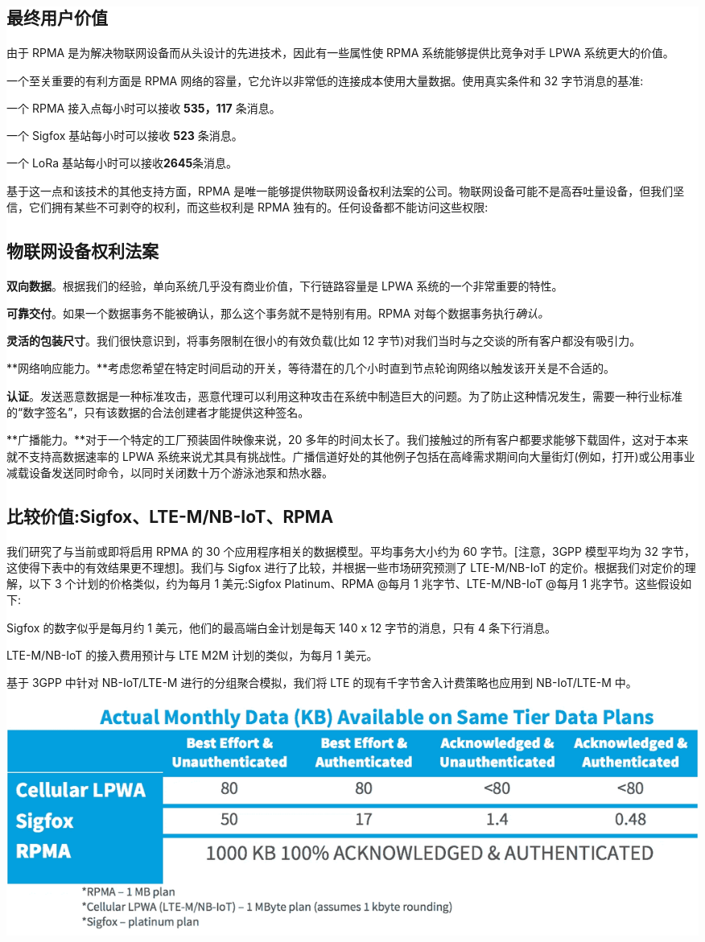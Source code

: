 
## **最终用户价值**

由于 RPMA 是为解决物联网设备而从头设计的先进技术，因此有一些属性使 RPMA 系统能够提供比竞争对手 LPWA 系统更大的价值。

一个至关重要的有利方面是 RPMA 网络的容量，它允许以非常低的连接成本使用大量数据。使用真实条件和 32 字节消息的基准:

一个 RPMA 接入点每小时可以接收 **535，117** 条消息。

一个 Sigfox 基站每小时可以接收 **523** 条消息。

一个 LoRa 基站每小时可以接收**2645**条消息。

基于这一点和该技术的其他支持方面，RPMA 是唯一能够提供物联网设备权利法案的公司。物联网设备可能不是高吞吐量设备，但我们坚信，它们拥有某些不可剥夺的权利，而这些权利是 RPMA 独有的。任何设备都不能访问这些权限:

## 物联网设备权利法案

**双向数据**。根据我们的经验，单向系统几乎没有商业价值，下行链路容量是 LPWA 系统的一个非常重要的特性。

**可靠交付**。如果一个数据事务不能被确认，那么这个事务就不是特别有用。RPMA 对每个数据事务执行*确认。*

**灵活的包装尺寸**。我们很快意识到，将事务限制在很小的有效负载(比如 12 字节)对我们当时与之交谈的所有客户都没有吸引力。

**网络响应能力。**考虑您希望在特定时间启动的开关，等待潜在的几个小时直到节点轮询网络以触发该开关是不合适的。

**认证**。发送恶意数据是一种标准攻击，恶意代理可以利用这种攻击在系统中制造巨大的问题。为了防止这种情况发生，需要一种行业标准的“数字签名”，只有该数据的合法创建者才能提供这种签名。

**广播能力。**对于一个特定的工厂预装固件映像来说，20 多年的时间太长了。我们接触过的所有客户都要求能够下载固件，这对于本来就不支持高数据速率的 LPWA 系统来说尤其具有挑战性。广播信道好处的其他例子包括在高峰需求期间向大量街灯(例如，打开)或公用事业减载设备发送同时命令，以同时关闭数十万个游泳池泵和热水器。

## **比较价值:Sigfox、LTE-M/NB-IoT、RPMA**

我们研究了与当前或即将启用 RPMA 的 30 个应用程序相关的数据模型。平均事务大小约为 60 字节。[注意，3GPP 模型平均为 32 字节，这使得下表中的有效结果更不理想]。我们与 Sigfox 进行了比较，并根据一些市场研究预测了 LTE-M/NB-IoT 的定价。根据我们对定价的理解，以下 3 个计划的价格类似，约为每月 1 美元:Sigfox Platinum、RPMA @每月 1 兆字节、LTE-M/NB-IoT @每月 1 兆字节。这些假设如下:

Sigfox 的数字似乎是每月约 1 美元，他们的最高端白金计划是每天 140 x 12 字节的消息，只有 4 条下行消息。

LTE-M/NB-IoT 的接入费用预计与 LTE M2M 计划的类似，为每月 1 美元。

基于 3GPP 中针对 NB-IoT/LTE-M 进行的分组聚合模拟，我们将 LTE 的现有千字节舍入计费策略也应用到 NB-IoT/LTE-M 中。

![](img/f1cc08d6d8954843bd6978b652fce116.png)
